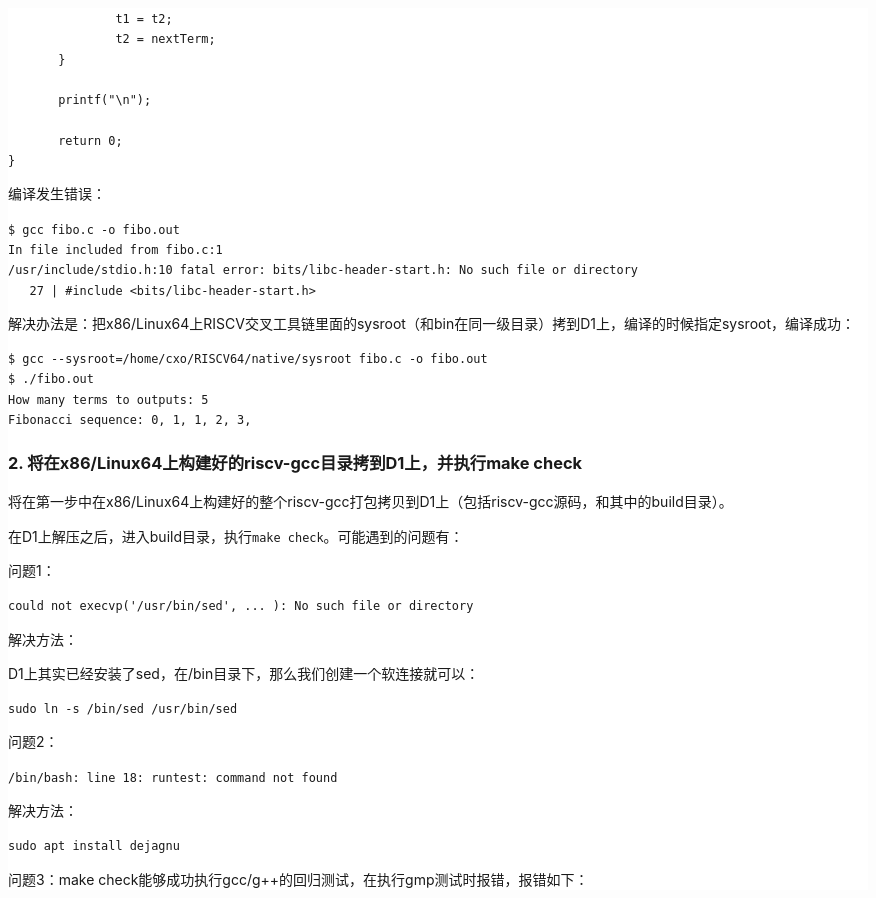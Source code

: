 ```shell
               t1 = t2;
               t2 = nextTerm;
       }

       printf("\n");

       return 0;
}
```

编译发生错误：
```shell
$ gcc fibo.c -o fibo.out
In file included from fibo.c:1
/usr/include/stdio.h:10 fatal error: bits/libc-header-start.h: No such file or directory
   27 | #include <bits/libc-header-start.h>
```

解决办法是：把x86/Linux64上RISCV交叉工具链里面的sysroot（和bin在同一级目录）拷到D1上，编译的时候指定sysroot，编译成功：

```shell
$ gcc --sysroot=/home/cxo/RISCV64/native/sysroot fibo.c -o fibo.out
$ ./fibo.out
How many terms to outputs: 5
Fibonacci sequence: 0, 1, 1, 2, 3,
```

### 2. 将在x86/Linux64上构建好的riscv-gcc目录拷到D1上，并执行make check

将在第一步中在x86/Linux64上构建好的整个riscv-gcc打包拷贝到D1上（包括riscv-gcc源码，和其中的build目录）。

在D1上解压之后，进入build目录，执行`make check`。可能遇到的问题有：

问题1：

```shell
could not execvp('/usr/bin/sed', ... ): No such file or directory
```

解决方法：

D1上其实已经安装了sed，在/bin目录下，那么我们创建一个软连接就可以：
```shell
sudo ln -s /bin/sed /usr/bin/sed
```

问题2：

```shell
/bin/bash: line 18: runtest: command not found
```

解决方法：

```shell
sudo apt install dejagnu
```

问题3：make check能够成功执行gcc/g++的回归测试，在执行gmp测试时报错，报错如下：
